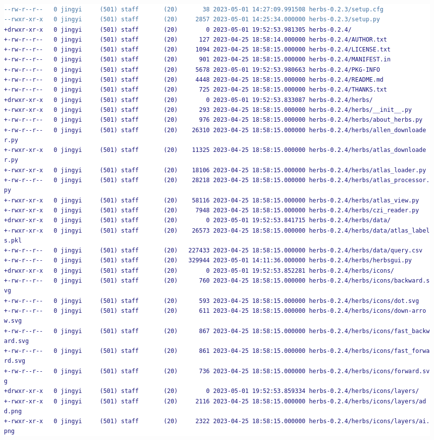 ```diff
--rw-r--r--   0 jingyi     (501) staff       (20)       38 2023-05-01 14:27:09.991508 herbs-0.2.3/setup.cfg
--rwxr-xr-x   0 jingyi     (501) staff       (20)     2857 2023-05-01 14:25:34.000000 herbs-0.2.3/setup.py
+drwxr-xr-x   0 jingyi     (501) staff       (20)        0 2023-05-01 19:52:53.981305 herbs-0.2.4/
+-rw-r--r--   0 jingyi     (501) staff       (20)      127 2023-04-25 18:58:14.000000 herbs-0.2.4/AUTHOR.txt
+-rw-r--r--   0 jingyi     (501) staff       (20)     1094 2023-04-25 18:58:15.000000 herbs-0.2.4/LICENSE.txt
+-rw-r--r--   0 jingyi     (501) staff       (20)      901 2023-04-25 18:58:15.000000 herbs-0.2.4/MANIFEST.in
+-rw-r--r--   0 jingyi     (501) staff       (20)     5678 2023-05-01 19:52:53.980663 herbs-0.2.4/PKG-INFO
+-rw-r--r--   0 jingyi     (501) staff       (20)     4448 2023-04-25 18:58:15.000000 herbs-0.2.4/README.md
+-rw-r--r--   0 jingyi     (501) staff       (20)      725 2023-04-25 18:58:15.000000 herbs-0.2.4/THANKS.txt
+drwxr-xr-x   0 jingyi     (501) staff       (20)        0 2023-05-01 19:52:53.833087 herbs-0.2.4/herbs/
+-rwxr-xr-x   0 jingyi     (501) staff       (20)      293 2023-04-25 18:58:15.000000 herbs-0.2.4/herbs/__init__.py
+-rw-r--r--   0 jingyi     (501) staff       (20)      976 2023-04-25 18:58:15.000000 herbs-0.2.4/herbs/about_herbs.py
+-rw-r--r--   0 jingyi     (501) staff       (20)    26310 2023-04-25 18:58:15.000000 herbs-0.2.4/herbs/allen_downloader.py
+-rwxr-xr-x   0 jingyi     (501) staff       (20)    11325 2023-04-25 18:58:15.000000 herbs-0.2.4/herbs/atlas_downloader.py
+-rwxr-xr-x   0 jingyi     (501) staff       (20)    18106 2023-04-25 18:58:15.000000 herbs-0.2.4/herbs/atlas_loader.py
+-rw-r--r--   0 jingyi     (501) staff       (20)    28218 2023-04-25 18:58:15.000000 herbs-0.2.4/herbs/atlas_processor.py
+-rwxr-xr-x   0 jingyi     (501) staff       (20)    58116 2023-04-25 18:58:15.000000 herbs-0.2.4/herbs/atlas_view.py
+-rwxr-xr-x   0 jingyi     (501) staff       (20)     7948 2023-04-25 18:58:15.000000 herbs-0.2.4/herbs/czi_reader.py
+drwxr-xr-x   0 jingyi     (501) staff       (20)        0 2023-05-01 19:52:53.841715 herbs-0.2.4/herbs/data/
+-rwxr-xr-x   0 jingyi     (501) staff       (20)    26573 2023-04-25 18:58:15.000000 herbs-0.2.4/herbs/data/atlas_labels.pkl
+-rw-r--r--   0 jingyi     (501) staff       (20)   227433 2023-04-25 18:58:15.000000 herbs-0.2.4/herbs/data/query.csv
+-rw-r--r--   0 jingyi     (501) staff       (20)   329944 2023-05-01 14:11:36.000000 herbs-0.2.4/herbs/herbsgui.py
+drwxr-xr-x   0 jingyi     (501) staff       (20)        0 2023-05-01 19:52:53.852281 herbs-0.2.4/herbs/icons/
+-rw-r--r--   0 jingyi     (501) staff       (20)      760 2023-04-25 18:58:15.000000 herbs-0.2.4/herbs/icons/backward.svg
+-rw-r--r--   0 jingyi     (501) staff       (20)      593 2023-04-25 18:58:15.000000 herbs-0.2.4/herbs/icons/dot.svg
+-rw-r--r--   0 jingyi     (501) staff       (20)      611 2023-04-25 18:58:15.000000 herbs-0.2.4/herbs/icons/down-arrow.svg
+-rw-r--r--   0 jingyi     (501) staff       (20)      867 2023-04-25 18:58:15.000000 herbs-0.2.4/herbs/icons/fast_backward.svg
+-rw-r--r--   0 jingyi     (501) staff       (20)      861 2023-04-25 18:58:15.000000 herbs-0.2.4/herbs/icons/fast_forward.svg
+-rw-r--r--   0 jingyi     (501) staff       (20)      736 2023-04-25 18:58:15.000000 herbs-0.2.4/herbs/icons/forward.svg
+drwxr-xr-x   0 jingyi     (501) staff       (20)        0 2023-05-01 19:52:53.859334 herbs-0.2.4/herbs/icons/layers/
+-rwxr-xr-x   0 jingyi     (501) staff       (20)     2116 2023-04-25 18:58:15.000000 herbs-0.2.4/herbs/icons/layers/add.png
+-rwxr-xr-x   0 jingyi     (501) staff       (20)     2322 2023-04-25 18:58:15.000000 herbs-0.2.4/herbs/icons/layers/ai.png
```